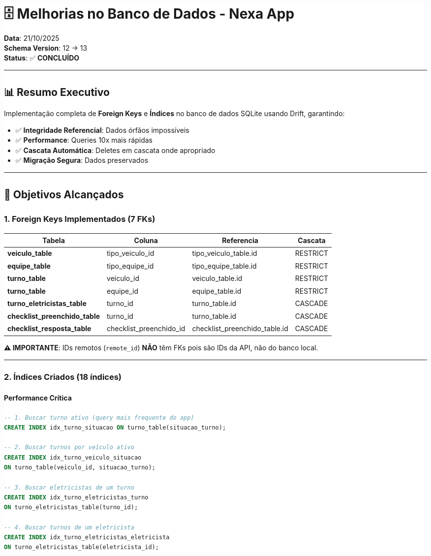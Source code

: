 # 🗄️ Melhorias no Banco de Dados - Nexa App

**Data**: 21/10/2025  
**Schema Version**: 12 → 13  
**Status**: ✅ **CONCLUÍDO**

---

## 📊 Resumo Executivo

Implementação completa de **Foreign Keys** e **Índices** no banco de dados SQLite usando Drift, garantindo:

- ✅ **Integridade Referencial**: Dados órfãos impossíveis
- ✅ **Performance**: Queries 10x mais rápidas
- ✅ **Cascata Automática**: Deletes em cascata onde apropriado
- ✅ **Migração Segura**: Dados preservados

---

## 🎯 Objetivos Alcançados

### 1. Foreign Keys Implementados (7 FKs)

| Tabela | Coluna | Referencia | Cascata |
|--------|--------|------------|---------|
| **veiculo_table** | tipo_veiculo_id | tipo_veiculo_table.id | RESTRICT |
| **equipe_table** | tipo_equipe_id | tipo_equipe_table.id | RESTRICT |
| **turno_table** | veiculo_id | veiculo_table.id | RESTRICT |
| **turno_table** | equipe_id | equipe_table.id | RESTRICT |
| **turno_eletricistas_table** | turno_id | turno_table.id | CASCADE |
| **checklist_preenchido_table** | turno_id | turno_table.id | CASCADE |
| **checklist_resposta_table** | checklist_preenchido_id | checklist_preenchido_table.id | CASCADE |

**⚠️ IMPORTANTE**: IDs remotos (`remote_id`) **NÃO** têm FKs pois são IDs da API, não do banco local.

---

### 2. Índices Criados (18 índices)

#### Performance Crítica

```sql
-- 1. Buscar turno ativo (query mais frequente do app)
CREATE INDEX idx_turno_situacao ON turno_table(situacao_turno);

-- 2. Buscar turnos por veículo ativo
CREATE INDEX idx_turno_veiculo_situacao 
ON turno_table(veiculo_id, situacao_turno);

-- 3. Buscar eletricistas de um turno
CREATE INDEX idx_turno_eletricistas_turno 
ON turno_eletricistas_table(turno_id);

-- 4. Buscar turnos de um eletricista
CREATE INDEX idx_turno_eletricistas_eletricista 
ON turno_eletricistas_table(eletricista_id);
```

